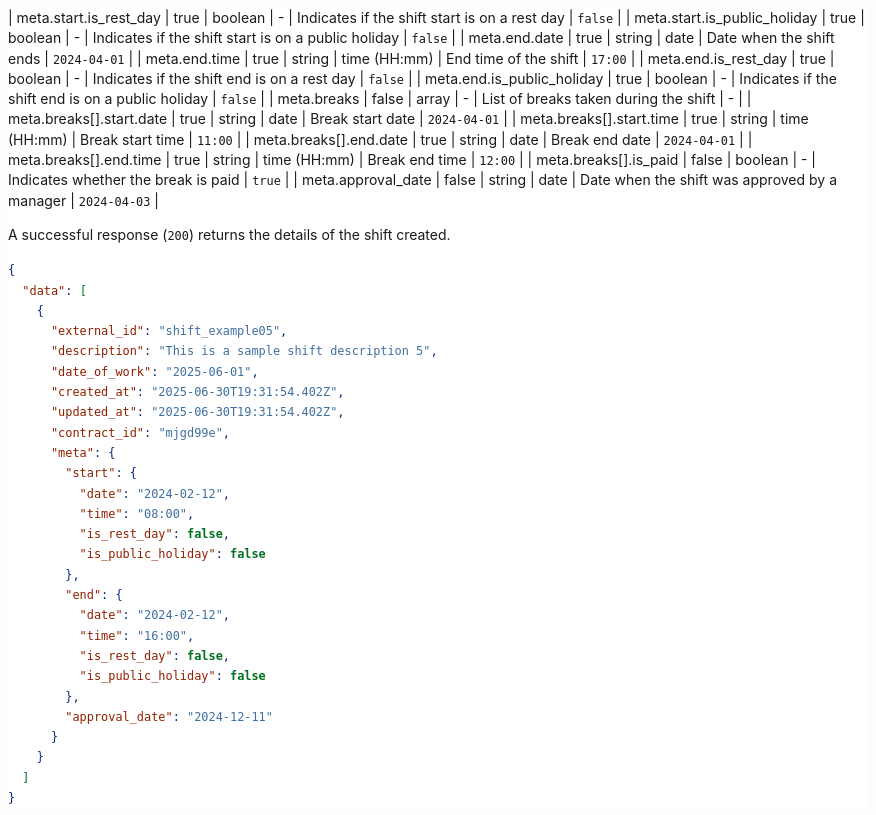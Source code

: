 | meta.start.is_rest_day       | true     | boolean | -            | Indicates if the shift start is on a rest day                                           | `false`                               |
| meta.start.is_public_holiday | true     | boolean | -            | Indicates if the shift start is on a public holiday                                     | `false`                               |
| meta.end.date                | true     | string  | date         | Date when the shift ends                                                                | `2024-04-01`                          |
| meta.end.time                | true     | string  | time (HH:mm) | End time of the shift                                                                   | `17:00`                               |
| meta.end.is_rest_day         | true     | boolean | -            | Indicates if the shift end is on a rest day                                             | `false`                               |
| meta.end.is_public_holiday   | true     | boolean | -            | Indicates if the shift end is on a public holiday                                       | `false`                               |
| meta.breaks                  | false    | array   | -            | List of breaks taken during the shift                                                   | -                                     |
| meta.breaks\[].start.date    | true     | string  | date         | Break start date                                                                        | `2024-04-01`                          |
| meta.breaks\[].start.time    | true     | string  | time (HH:mm) | Break start time                                                                        | `11:00`                               |
| meta.breaks\[].end.date      | true     | string  | date         | Break end date                                                                          | `2024-04-01`                          |
| meta.breaks\[].end.time      | true     | string  | time (HH:mm) | Break end time                                                                          | `12:00`                               |
| meta.breaks\[].is_paid       | false    | boolean | -            | Indicates whether the break is paid                                                     | `true`                                |
| meta.approval_date           | false    | string  | date         | Date when the shift was approved by a manager                                           | `2024-04-03`                          |

A successful response (`200`) returns the details of the shift created.

```json
{
  "data": [
    {
      "external_id": "shift_example05",
      "description": "This is a sample shift description 5",
      "date_of_work": "2025-06-01",
      "created_at": "2025-06-30T19:31:54.402Z",
      "updated_at": "2025-06-30T19:31:54.402Z",
      "contract_id": "mjgd99e",
      "meta": {
        "start": {
          "date": "2024-02-12",
          "time": "08:00",
          "is_rest_day": false,
          "is_public_holiday": false
        },
        "end": {
          "date": "2024-02-12",
          "time": "16:00",
          "is_rest_day": false,
          "is_public_holiday": false
        },
        "approval_date": "2024-12-11"
      }
    }
  ]
}
```
